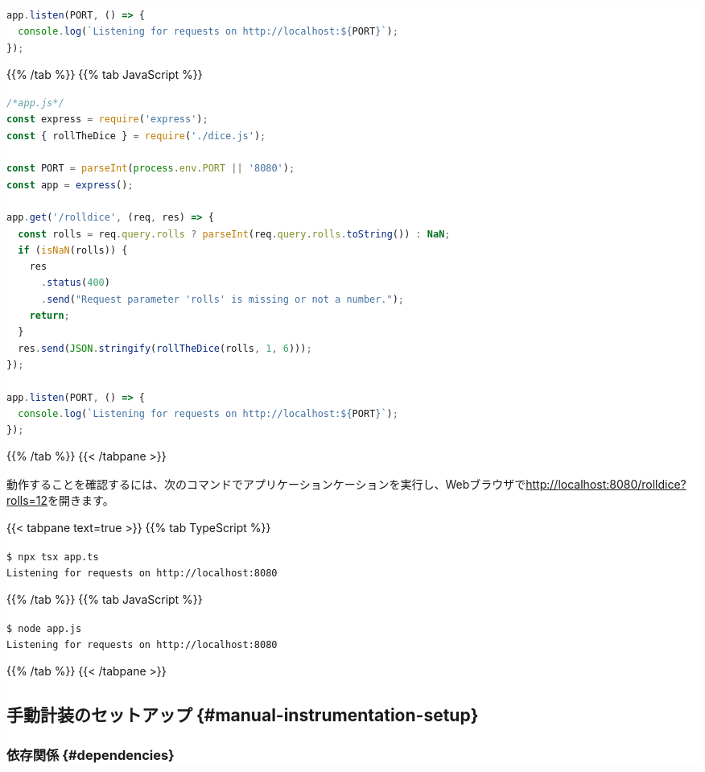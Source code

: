 ```ts
app.listen(PORT, () => {
  console.log(`Listening for requests on http://localhost:${PORT}`);
});
```

{{% /tab %}} {{% tab JavaScript %}}

```js
/*app.js*/
const express = require('express');
const { rollTheDice } = require('./dice.js');

const PORT = parseInt(process.env.PORT || '8080');
const app = express();

app.get('/rolldice', (req, res) => {
  const rolls = req.query.rolls ? parseInt(req.query.rolls.toString()) : NaN;
  if (isNaN(rolls)) {
    res
      .status(400)
      .send("Request parameter 'rolls' is missing or not a number.");
    return;
  }
  res.send(JSON.stringify(rollTheDice(rolls, 1, 6)));
});

app.listen(PORT, () => {
  console.log(`Listening for requests on http://localhost:${PORT}`);
});
```

{{% /tab %}} {{< /tabpane >}}

動作することを確認するには、次のコマンドでアプリケーションケーションを実行し、Webブラウザで<http://localhost:8080/rolldice?rolls=12>を開きます。

{{< tabpane text=true >}} {{% tab TypeScript %}}

```console
$ npx tsx app.ts
Listening for requests on http://localhost:8080
```

{{% /tab %}} {{% tab JavaScript %}}

```console
$ node app.js
Listening for requests on http://localhost:8080
```

{{% /tab %}} {{< /tabpane >}}

## 手動計装のセットアップ {#manual-instrumentation-setup}

### 依存関係 {#dependencies}
